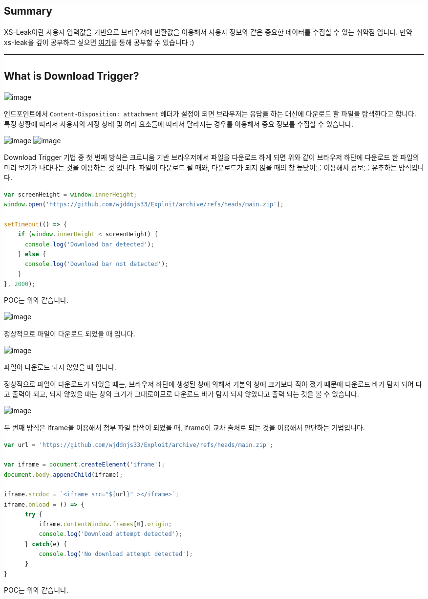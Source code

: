 ## Summary

XS-Leak이란 사용자 입력값을 기반으로 브라우저에 반환값을 이용해서 사용자 정보와 같은 중요한 데이터를 수집할 수 있는 취약점 입니다. 만약 xs-leak을 깊이 공부하고 싶으면 [여기](https://xsleaks.dev)를 통해 공부할 수 있습니다 :)

---
## What is Download Trigger?

![image](https://user-images.githubusercontent.com/49112423/129486098-81fcc315-0f12-4cd5-a414-e09bb8238e71.png)

엔드포인트에서 `Content-Disposition: attachment` 헤더가 설정이 되면 브라우저는 응답을 하는 대신에 다운로드 할 파일을 탐색한다고 합니다. 특정 상황에 따라서 사용자의 계정 상태 및 여러 요소들에 따라서 달라지는 경우를 이용해서 중요 정보를 수집할 수 있습니다.

![image](https://user-images.githubusercontent.com/49112423/129486089-6b3179ed-13c5-4545-b8cf-2e957797d8ca.png)
![image](https://user-images.githubusercontent.com/49112423/129486161-316cf985-49e8-4f94-aa13-567cd166e523.png)

Download Trigger 기법 중 첫 번째 방식은 크로니움 기반 브라우저에서 파일을 다운로드 하게 되면 위와 같이 브라우저 하단에 다운로드 한 파일의 미리 보기가 나타나는 것을 이용하는 것 입니다. 파일이 다운로드 될 때와, 다운로드가 되지 않을 때의 창 높낮이를 이용해서 정보를 유추하는 방식입니다. 

```js
var screenHeight = window.innerHeight;
window.open('https://github.com/wjddnjs33/Exploit/archive/refs/heads/main.zip');

setTimeout(() => {
    if (window.innerHeight < screenHeight) {
      console.log('Download bar detected');
    } else {
      console.log('Download bar not detected');
    }
}, 2000);
```
POC는 위와 같습니다. 

![image](https://user-images.githubusercontent.com/49112423/129486249-b6607571-d727-4d57-b127-12556efa3d7c.png)

정상적으로 파일이 다운로드 되었을 때 입니다.

![image](https://user-images.githubusercontent.com/49112423/129486284-a012c229-51dd-4203-8697-3b9dfa912bcb.png)

파일이 다운로드 되지 않았을 때 입니다.

정상적으로 파일이 다운로드가 되었을 때는, 브라우저 하단에 생성된 창에 의해서 기본의 창에 크기보다 작아 졌기 때문에 다운로드 바가 탐지 되어 다고 출력이 되고, 되지 않았을 때는 창의 크기가 그대로이므로 다운로드 바가 탐지 되지 않았다고 출력 되는 것을 볼 수 있습니다. 

![image](https://user-images.githubusercontent.com/49112423/129486501-7caca57c-97ae-4eb2-a7fa-57f9c472bd1d.png)

두 번째 방식은 iframe을 이용해서 첨부 파일 탐색이 되었을 때, iframe이 교차 출처로 되는 것을 이용해서 판단하는 기법입니다. 

```js
var url = 'https://github.com/wjddnjs33/Exploit/archive/refs/heads/main.zip';

var iframe = document.createElement('iframe');
document.body.appendChild(iframe);

iframe.srcdoc = `<iframe src="${url}" ></iframe>`;
iframe.onload = () => {
      try {
          iframe.contentWindow.frames[0].origin;
          console.log('Download attempt detected');
      } catch(e) {
          console.log('No download attempt detected');
      }
}
```
POC는 위와 같습니다. 
